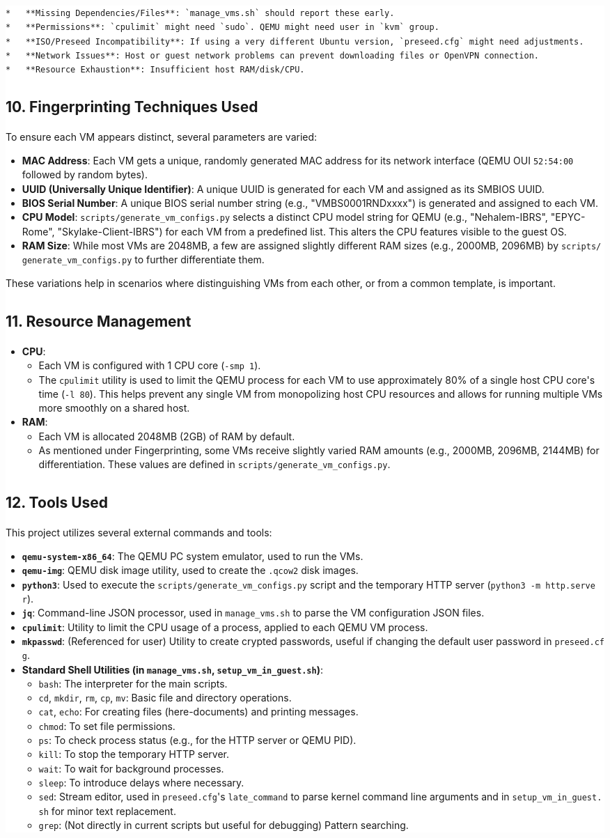     *   **Missing Dependencies/Files**: `manage_vms.sh` should report these early.
    *   **Permissions**: `cpulimit` might need `sudo`. QEMU might need user in `kvm` group.
    *   **ISO/Preseed Incompatibility**: If using a very different Ubuntu version, `preseed.cfg` might need adjustments.
    *   **Network Issues**: Host or guest network problems can prevent downloading files or OpenVPN connection.
    *   **Resource Exhaustion**: Insufficient host RAM/disk/CPU.

## 10. Fingerprinting Techniques Used

To ensure each VM appears distinct, several parameters are varied:

*   **MAC Address**: Each VM gets a unique, randomly generated MAC address for its network interface (QEMU OUI `52:54:00` followed by random bytes).
*   **UUID (Universally Unique Identifier)**: A unique UUID is generated for each VM and assigned as its SMBIOS UUID.
*   **BIOS Serial Number**: A unique BIOS serial number string (e.g., "VMBS0001RNDxxxx") is generated and assigned to each VM.
*   **CPU Model**: `scripts/generate_vm_configs.py` selects a distinct CPU model string for QEMU (e.g., "Nehalem-IBRS", "EPYC-Rome", "Skylake-Client-IBRS") for each VM from a predefined list. This alters the CPU features visible to the guest OS.
*   **RAM Size**: While most VMs are 2048MB, a few are assigned slightly different RAM sizes (e.g., 2000MB, 2096MB) by `scripts/generate_vm_configs.py` to further differentiate them.

These variations help in scenarios where distinguishing VMs from each other, or from a common template, is important.

## 11. Resource Management

*   **CPU**:
    *   Each VM is configured with 1 CPU core (`-smp 1`).
    *   The `cpulimit` utility is used to limit the QEMU process for each VM to use approximately 80% of a single host CPU core's time (`-l 80`). This helps prevent any single VM from monopolizing host CPU resources and allows for running multiple VMs more smoothly on a shared host.
*   **RAM**:
    *   Each VM is allocated 2048MB (2GB) of RAM by default.
    *   As mentioned under Fingerprinting, some VMs receive slightly varied RAM amounts (e.g., 2000MB, 2096MB, 2144MB) for differentiation. These values are defined in `scripts/generate_vm_configs.py`.

## 12. Tools Used

This project utilizes several external commands and tools:

*   **`qemu-system-x86_64`**: The QEMU PC system emulator, used to run the VMs.
*   **`qemu-img`**: QEMU disk image utility, used to create the `.qcow2` disk images.
*   **`python3`**: Used to execute the `scripts/generate_vm_configs.py` script and the temporary HTTP server (`python3 -m http.server`).
*   **`jq`**: Command-line JSON processor, used in `manage_vms.sh` to parse the VM configuration JSON files.
*   **`cpulimit`**: Utility to limit the CPU usage of a process, applied to each QEMU VM process.
*   **`mkpasswd`**: (Referenced for user) Utility to create crypted passwords, useful if changing the default user password in `preseed.cfg`.
*   **Standard Shell Utilities (in `manage_vms.sh`, `setup_vm_in_guest.sh`)**:
    *   `bash`: The interpreter for the main scripts.
    *   `cd`, `mkdir`, `rm`, `cp`, `mv`: Basic file and directory operations.
    *   `cat`, `echo`: For creating files (here-documents) and printing messages.
    *   `chmod`: To set file permissions.
    *   `ps`: To check process status (e.g., for the HTTP server or QEMU PID).
    *   `kill`: To stop the temporary HTTP server.
    *   `wait`: To wait for background processes.
    *   `sleep`: To introduce delays where necessary.
    *   `sed`: Stream editor, used in `preseed.cfg`'s `late_command` to parse kernel command line arguments and in `setup_vm_in_guest.sh` for minor text replacement.
    *   `grep`: (Not directly in current scripts but useful for debugging) Pattern searching.